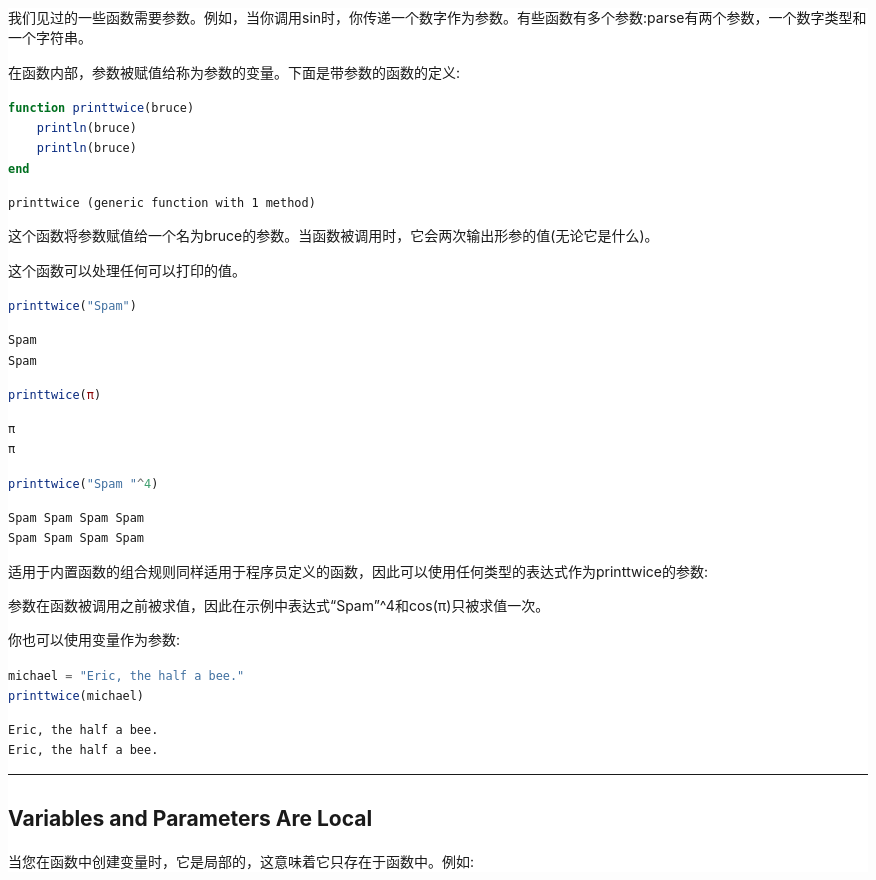 我们见过的一些函数需要参数。例如，当你调用sin时，你传递一个数字作为参数。有些函数有多个参数:parse有两个参数，一个数字类型和一个字符串。

在函数内部，参数被赋值给称为参数的变量。下面是带参数的函数的定义:


```julia
function printtwice(bruce)
    println(bruce)
    println(bruce)
end
```




    printtwice (generic function with 1 method)



这个函数将参数赋值给一个名为bruce的参数。当函数被调用时，它会两次输出形参的值(无论它是什么)。

这个函数可以处理任何可以打印的值。


```julia
printtwice("Spam")
```

    Spam
    Spam



```julia
printtwice(π)
```

    π
    π



```julia
printtwice("Spam "^4)
```

    Spam Spam Spam Spam 
    Spam Spam Spam Spam 


适用于内置函数的组合规则同样适用于程序员定义的函数，因此可以使用任何类型的表达式作为printtwice的参数:

参数在函数被调用之前被求值，因此在示例中表达式“Spam”^4和cos(π)只被求值一次。

你也可以使用变量作为参数:


```julia
michael = "Eric, the half a bee."
printtwice(michael)
```

    Eric, the half a bee.
    Eric, the half a bee.


*********
## Variables and Parameters Are Local
当您在函数中创建变量时，它是局部的，这意味着它只存在于函数中。例如:

